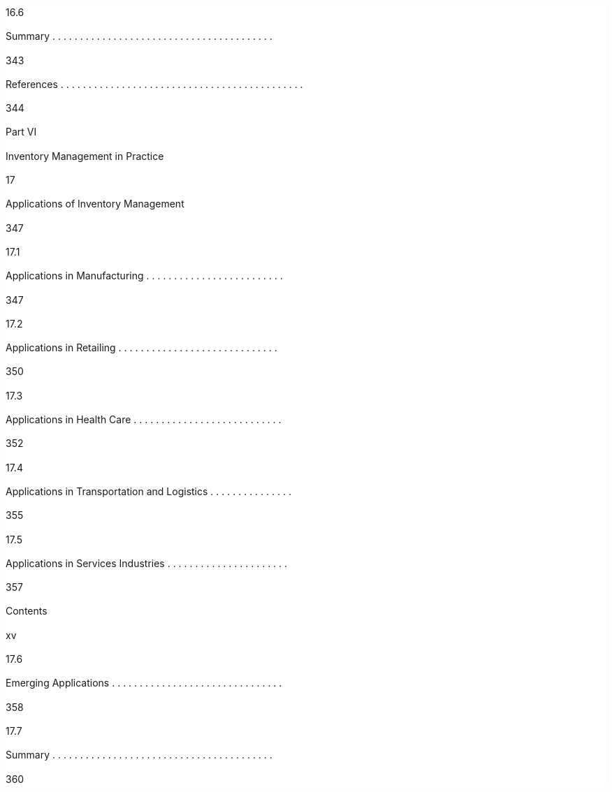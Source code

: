 16.6

Summary . . . . . . . . . . . . . . . . . . . . . . . . . . . . . . . . . . . . . . . .

343

References . . . . . . . . . . . . . . . . . . . . . . . . . . . . . . . . . . . . . . . . . . . .

344

Part VI

Inventory Management in Practice 

17

Applications of Inventory Management

347

17.1 

Applications in Manufacturing . . . . . . . . . . . . . . . . . . . . . . . . .

347

17.2

Applications in Retailing . . . . . . . . . . . . . . . . . . . . . . . . . . . . .

350

17.3

Applications in Health Care . . . . . . . . . . . . . . . . . . . . . . . . . . .

352 

17.4

Applications in Transportation and Logistics . . . . . . . . . . . . . . .

355

17.5

Applications in Services Industries . . . . . . . . . . . . . . . . . . . . . .

357

Contents

xv

17.6

Emerging Applications . . . . . . . . . . . . . . . . . . . . . . . . . . . . . . .

358

17.7

Summary . . . . . . . . . . . . . . . . . . . . . . . . . . . . . . . . . . . . . . . .

360 
